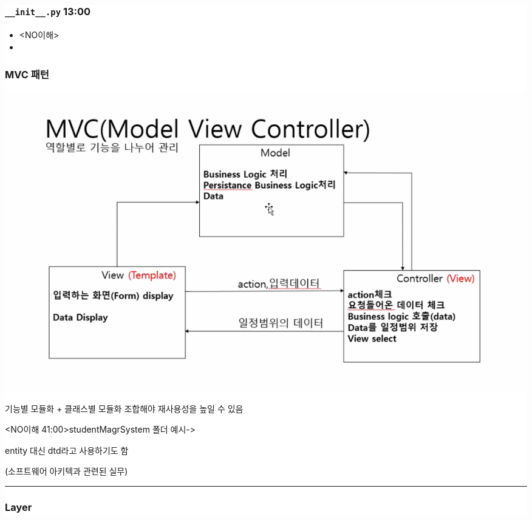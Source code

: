 





### `__init__.py` 13:00

* <NO이해>
* 



### MVC 패턴

![image-20210113155028112](images/image-20210113155028112.png)



기능별 모듈화 + 클래스별 모듈화 조합해야 재사용성을 높일 수 있음



<NO이해 41:00>studentMagrSystem 폴더 예시-> 

entity 대신 dtd라고 사용하기도 함

(소프트웨어 아키텍과 관련된 실무)



***



### Layer

